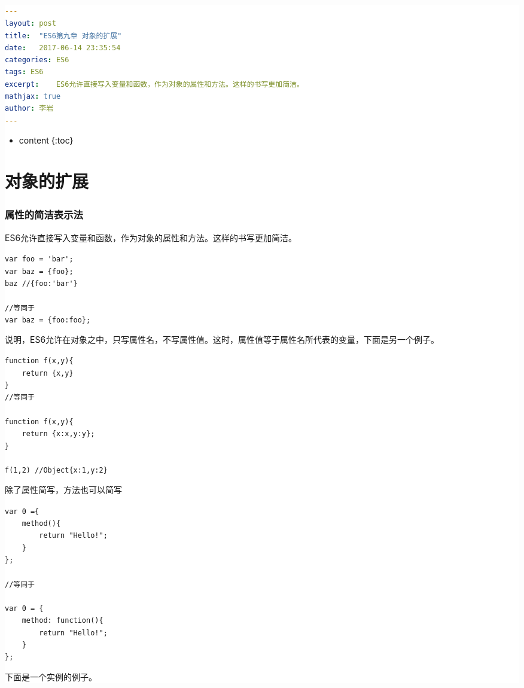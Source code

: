 ```yaml
---
layout: post
title:  "ES6第九章 对象的扩展"
date:   2017-06-14 23:35:54
categories: ES6
tags: ES6
excerpt:	ES6允许直接写入变量和函数，作为对象的属性和方法。这样的书写更加简洁。
mathjax: true
author:	李岩
---
```


* content
{:toc}
#  对象的扩展

###		属性的简洁表示法
ES6允许直接写入变量和函数，作为对象的属性和方法。这样的书写更加简洁。

	var foo = 'bar';
	var baz = {foo};
	baz //{foo:'bar'}

	//等同于
	var baz = {foo:foo};
说明，ES6允许在对象之中，只写属性名，不写属性值。这时，属性值等于属性名所代表的变量，下面是另一个例子。
	
	function f(x,y){
		return {x,y}
	}
	//等同于
	
	function f(x,y){
		return {x:x,y:y};
	}
	
	f(1,2) //Object{x:1,y:2}
除了属性简写，方法也可以简写
	
	var 0 ={
		method(){
			return "Hello!";	
		}
	};
	
	//等同于
	
	var 0 = {
		method: function(){
			return "Hello!";
		}
	};
下面是一个实例的例子。
